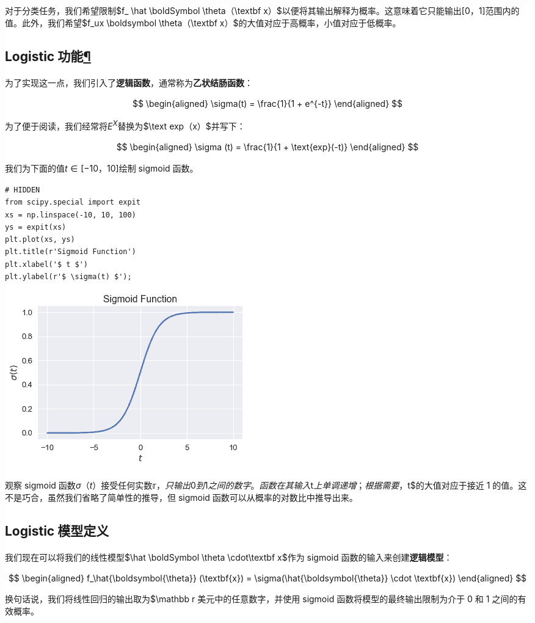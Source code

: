 对于分类任务，我们希望限制$f_ \hat \boldSymbol \theta（\textbf x）$以便将其输出解释为概率。这意味着它只能输出$[0，1]$范围内的值。此外，我们希望$f_ux \boldsymbol \theta（\textbf x）$的大值对应于高概率，小值对应于低概率。

## Logistic 功能[¶](#The-Logistic-Function)

为了实现这一点，我们引入了**逻辑函数**，通常称为**乙状结肠函数**：

$$ \begin{aligned} \sigma(t) = \frac{1}{1 + e^{-t}} \end{aligned} $$

为了便于阅读，我们经常将$E^X$替换为$\text exp（x）$并写下：

$$ \begin{aligned} \sigma (t) = \frac{1}{1 + \text{exp}(-t)} \end{aligned} $$

我们为下面的值$t\in[-10，10]$绘制 sigmoid 函数。

```
# HIDDEN
from scipy.special import expit
xs = np.linspace(-10, 10, 100)
ys = expit(xs)
plt.plot(xs, ys)
plt.title(r'Sigmoid Function')
plt.xlabel('$ t $')
plt.ylabel(r'$ \sigma(t) $');

```

![](img/62db30e6efedf81de7301650e413f9ad.jpg)

观察 sigmoid 函数$\sigma（t）$接受任何实数$\mathbb r，只输出 0 到 1 之间的数字。函数在其输入$t$上单调递增；根据需要，$t$的大值对应于接近 1 的值。这不是巧合，虽然我们省略了简单性的推导，但 sigmoid 函数可以从概率的对数比中推导出来。

## Logistic 模型定义

我们现在可以将我们的线性模型$\hat \boldSymbol \theta \cdot\textbf x$作为 sigmoid 函数的输入来创建**逻辑模型**：

$$ \begin{aligned} f_\hat{\boldsymbol{\theta}} (\textbf{x}) = \sigma(\hat{\boldsymbol{\theta}} \cdot \textbf{x}) \end{aligned} $$

换句话说，我们将线性回归的输出取为$\mathbb r 美元中的任意数字，并使用 sigmoid 函数将模型的最终输出限制为介于 0 和 1 之间的有效概率。
